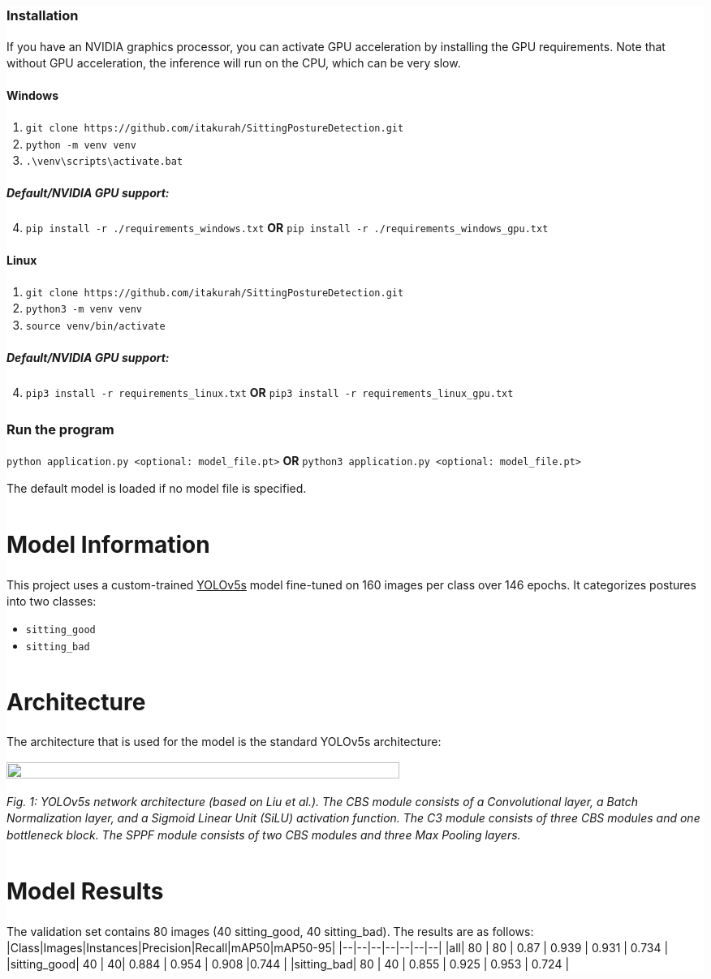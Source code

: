 ### Installation  
If you have an NVIDIA graphics processor, you can activate GPU acceleration by installing the GPU requirements. Note that without GPU acceleration, the inference will run on the CPU, which can be very slow.  
#### Windows  
  
1. `git clone https://github.com/itakurah/SittingPostureDetection.git`  
2. `python -m venv venv`  
3. `.\venv\scripts\activate.bat`  
##### Default/NVIDIA GPU support:  
4.  `pip install -r ./requirements_windows.txt` **OR** `pip install -r ./requirements_windows_gpu.txt`

#### Linux  
  
1. `git clone https://github.com/itakurah/SittingPostureDetection.git`  
2. `python3 -m venv venv`  
3. `source venv/bin/activate`
##### Default/NVIDIA GPU support:  
4. `pip3 install -r requirements_linux.txt` **OR** `pip3 install -r requirements_linux_gpu.txt`


### Run the program

`python application.py <optional: model_file.pt>` **OR** `python3 application.py <optional: model_file.pt>`

The default model is loaded if no model file is specified.

# Model Information
This project uses a custom-trained [YOLOv5s](https://github.com/ultralytics/yolov5/blob/79af1144c270ac7169553d450b9170f9c60f92e4/models/yolov5s.yaml) model fine-tuned on 160 images per class over 146 epochs. It categorizes postures into two classes:
* `sitting_good`
* `sitting_bad`
# Architecture
The architecture that is used for the model is the standard YOLOv5s architecture:

<img src="https://raw.githubusercontent.com/itakurah/SittingPostureDetection/main/data/images/architecture.png" width=75% height=75%>



*Fig. 1: YOLOv5s network architecture (based on Liu et al.). The CBS module consists of a Convolutional layer, a Batch Normalization layer, and a Sigmoid Linear Unit (SiLU) activation function. The C3 module consists of three CBS modules and one bottleneck block. The SPPF module consists of two CBS modules and three Max Pooling layers.*

# Model Results
The validation set contains 80 images (40 sitting_good, 40 sitting_bad). The results are as follows:
|Class|Images|Instances|Precision|Recall|mAP50|mAP50-95|
|--|--|--|--|--|--|--|
|all| 80 | 80 | 0.87 | 0.939 | 0.931 | 0.734 |
|sitting_good| 40 |  40| 0.884 | 0.954 | 0.908 |0.744  |
|sitting_bad| 80 | 40 | 0.855 | 0.925 | 0.953 | 0.724 |
